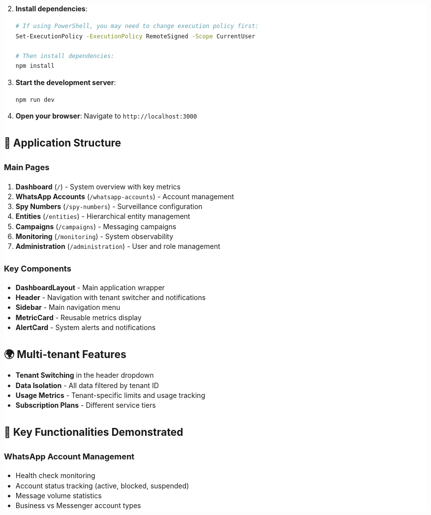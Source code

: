 2. **Install dependencies**:
   ```bash
   # If using PowerShell, you may need to change execution policy first:
   Set-ExecutionPolicy -ExecutionPolicy RemoteSigned -Scope CurrentUser
   
   # Then install dependencies:
   npm install
   ```

3. **Start the development server**:
   ```bash
   npm run dev
   ```

4. **Open your browser**:
   Navigate to `http://localhost:3000`

## 📱 Application Structure

### Main Pages

1. **Dashboard** (`/`) - System overview with key metrics
2. **WhatsApp Accounts** (`/whatsapp-accounts`) - Account management
3. **Spy Numbers** (`/spy-numbers`) - Surveillance configuration
4. **Entities** (`/entities`) - Hierarchical entity management
5. **Campaigns** (`/campaigns`) - Messaging campaigns
6. **Monitoring** (`/monitoring`) - System observability
7. **Administration** (`/administration`) - User and role management

### Key Components

- **DashboardLayout** - Main application wrapper
- **Header** - Navigation with tenant switcher and notifications
- **Sidebar** - Main navigation menu
- **MetricCard** - Reusable metrics display
- **AlertCard** - System alerts and notifications

## 🌍 Multi-tenant Features

- **Tenant Switching** in the header dropdown
- **Data Isolation** - All data filtered by tenant ID
- **Usage Metrics** - Tenant-specific limits and usage tracking
- **Subscription Plans** - Different service tiers

## 🎯 Key Functionalities Demonstrated

### WhatsApp Account Management
- Health check monitoring
- Account status tracking (active, blocked, suspended)
- Message volume statistics
- Business vs Messenger account types
